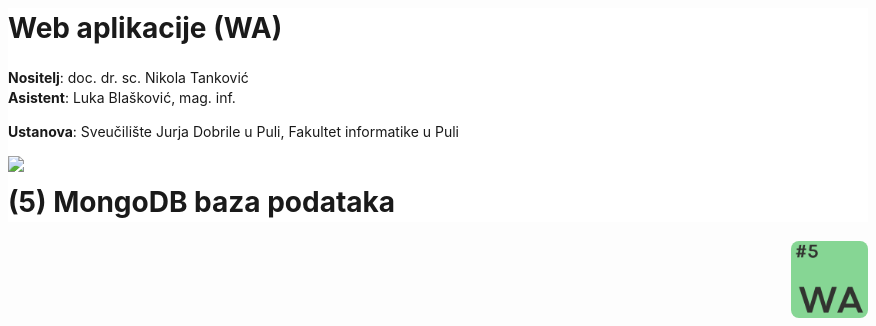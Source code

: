 # Web aplikacije (WA)

**Nositelj**: doc. dr. sc. Nikola Tanković  
**Asistent**: Luka Blašković, mag. inf.

**Ustanova**: Sveučilište Jurja Dobrile u Puli, Fakultet informatike u Puli

<img src="https://raw.githubusercontent.com/lukablaskovic/FIPU-PJS/main/0.%20Template/FIPU_UNIPU.png" style="width:40%; box-shadow: none !important; float:left;"></img>

# (5) MongoDB baza podataka

<img src="https://github.com/lukablaskovic/FIPU-WA/blob/main/WA5%20-%20MongoDB%20baza%20podataka/WA_5.png?raw=true" style="width:9%; border-radius: 8px; float:right;"></img>
